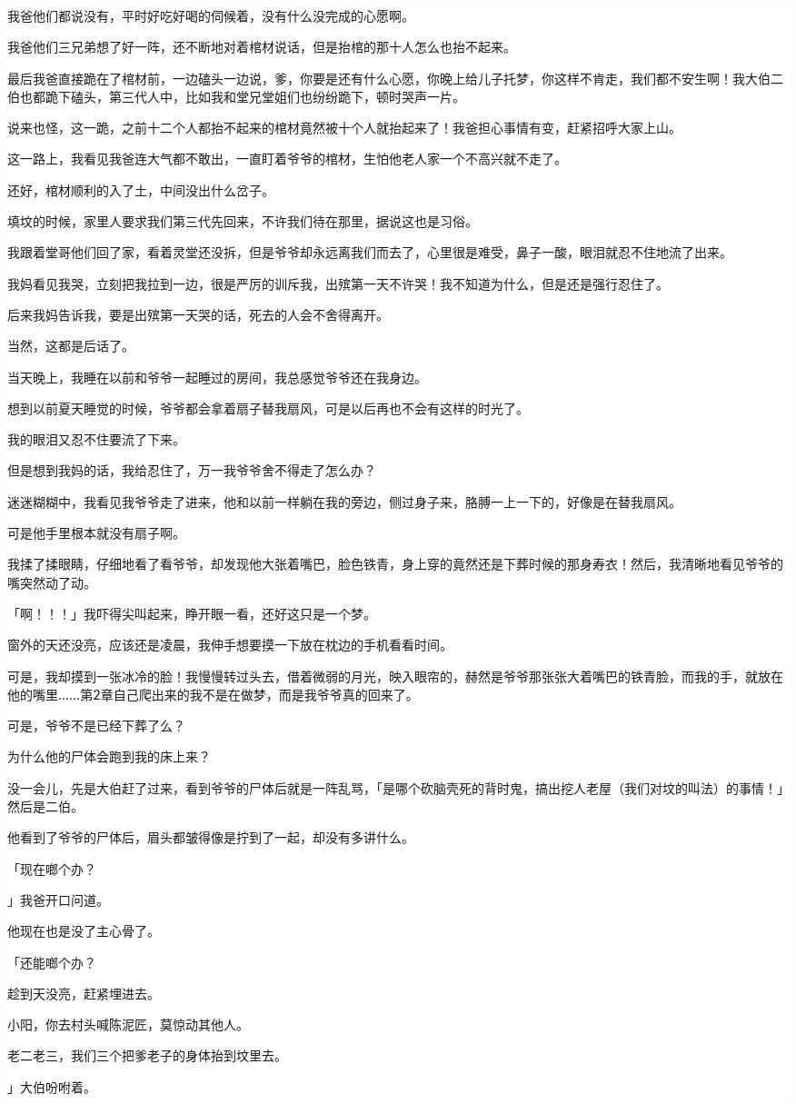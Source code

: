 我爸他们都说没有，平时好吃好喝的伺候着，没有什么没完成的心愿啊。

我爸他们三兄弟想了好一阵，还不断地对着棺材说话，但是抬棺的那十人怎么也抬不起来。

最后我爸直接跪在了棺材前，一边磕头一边说，爹，你要是还有什么心愿，你晚上给儿子托梦，你这样不肯走，我们都不安生啊！我大伯二伯也都跪下磕头，第三代人中，比如我和堂兄堂姐们也纷纷跪下，顿时哭声一片。

说来也怪，这一跪，之前十二个人都抬不起来的棺材竟然被十个人就抬起来了！我爸担心事情有变，赶紧招呼大家上山。

这一路上，我看见我爸连大气都不敢出，一直盯着爷爷的棺材，生怕他老人家一个不高兴就不走了。

还好，棺材顺利的入了土，中间没出什么岔子。

填坟的时候，家里人要求我们第三代先回来，不许我们待在那里，据说这也是习俗。

我跟着堂哥他们回了家，看着灵堂还没拆，但是爷爷却永远离我们而去了，心里很是难受，鼻子一酸，眼泪就忍不住地流了出来。

我妈看见我哭，立刻把我拉到一边，很是严厉的训斥我，出殡第一天不许哭！我不知道为什么，但是还是强行忍住了。

后来我妈告诉我，要是出殡第一天哭的话，死去的人会不舍得离开。

当然，这都是后话了。

当天晚上，我睡在以前和爷爷一起睡过的房间，我总感觉爷爷还在我身边。

想到以前夏天睡觉的时候，爷爷都会拿着扇子替我扇风，可是以后再也不会有这样的时光了。

我的眼泪又忍不住要流了下来。

但是想到我妈的话，我给忍住了，万一我爷爷舍不得走了怎么办？

迷迷糊糊中，我看见我爷爷走了进来，他和以前一样躺在我的旁边，侧过身子来，胳膊一上一下的，好像是在替我扇风。

可是他手里根本就没有扇子啊。

我揉了揉眼睛，仔细地看了看爷爷，却发现他大张着嘴巴，脸色铁青，身上穿的竟然还是下葬时候的那身寿衣！然后，我清晰地看见爷爷的嘴突然动了动。

「啊！！！」我吓得尖叫起来，睁开眼一看，还好这只是一个梦。

窗外的天还没亮，应该还是凌晨，我伸手想要摸一下放在枕边的手机看看时间。

可是，我却摸到一张冰冷的脸！我慢慢转过头去，借着微弱的月光，映入眼帘的，赫然是爷爷那张张大着嘴巴的铁青脸，而我的手，就放在他的嘴里……第2章自己爬出来的我不是在做梦，而是我爷爷真的回来了。

可是，爷爷不是已经下葬了么？

为什么他的尸体会跑到我的床上来？

没一会儿，先是大伯赶了过来，看到爷爷的尸体后就是一阵乱骂，「是哪个砍脑壳死的背时鬼，搞出挖人老屋（我们对坟的叫法）的事情！」然后是二伯。

他看到了爷爷的尸体后，眉头都皱得像是拧到了一起，却没有多讲什么。

「现在啷个办？

」我爸开口问道。

他现在也是没了主心骨了。

「还能啷个办？

趁到天没亮，赶紧埋进去。

小阳，你去村头喊陈泥匠，莫惊动其他人。

老二老三，我们三个把爹老子的身体抬到坟里去。

」大伯吩咐着。
